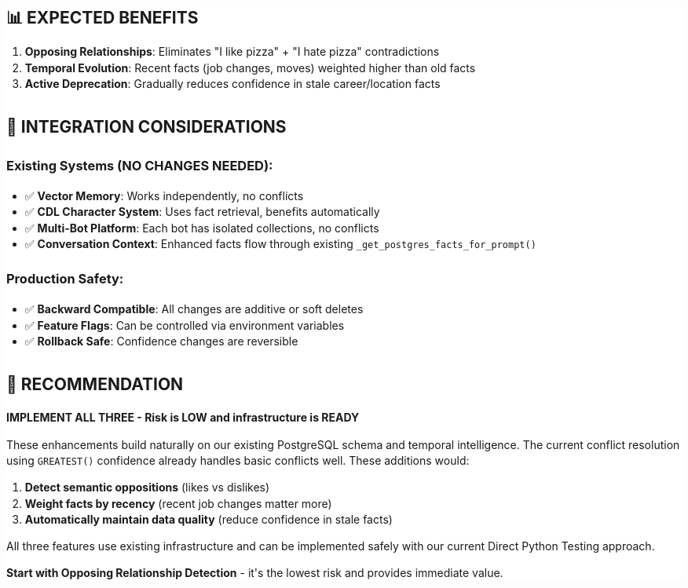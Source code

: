 ## 📊 EXPECTED BENEFITS

1. **Opposing Relationships**: Eliminates "I like pizza" + "I hate pizza" contradictions
2. **Temporal Evolution**: Recent facts (job changes, moves) weighted higher than old facts
3. **Active Deprecation**: Gradually reduces confidence in stale career/location facts

## 🚨 INTEGRATION CONSIDERATIONS

### Existing Systems (NO CHANGES NEEDED):
- ✅ **Vector Memory**: Works independently, no conflicts
- ✅ **CDL Character System**: Uses fact retrieval, benefits automatically  
- ✅ **Multi-Bot Platform**: Each bot has isolated collections, no conflicts
- ✅ **Conversation Context**: Enhanced facts flow through existing `_get_postgres_facts_for_prompt()`

### Production Safety:
- ✅ **Backward Compatible**: All changes are additive or soft deletes
- ✅ **Feature Flags**: Can be controlled via environment variables
- ✅ **Rollback Safe**: Confidence changes are reversible

## 🎯 RECOMMENDATION

**IMPLEMENT ALL THREE - Risk is LOW and infrastructure is READY**

These enhancements build naturally on our existing PostgreSQL schema and temporal intelligence. The current conflict resolution using `GREATEST()` confidence already handles basic conflicts well. These additions would:

1. **Detect semantic oppositions** (likes vs dislikes)  
2. **Weight facts by recency** (recent job changes matter more)
3. **Automatically maintain data quality** (reduce confidence in stale facts)

All three features use existing infrastructure and can be implemented safely with our current Direct Python Testing approach.

**Start with Opposing Relationship Detection** - it's the lowest risk and provides immediate value.